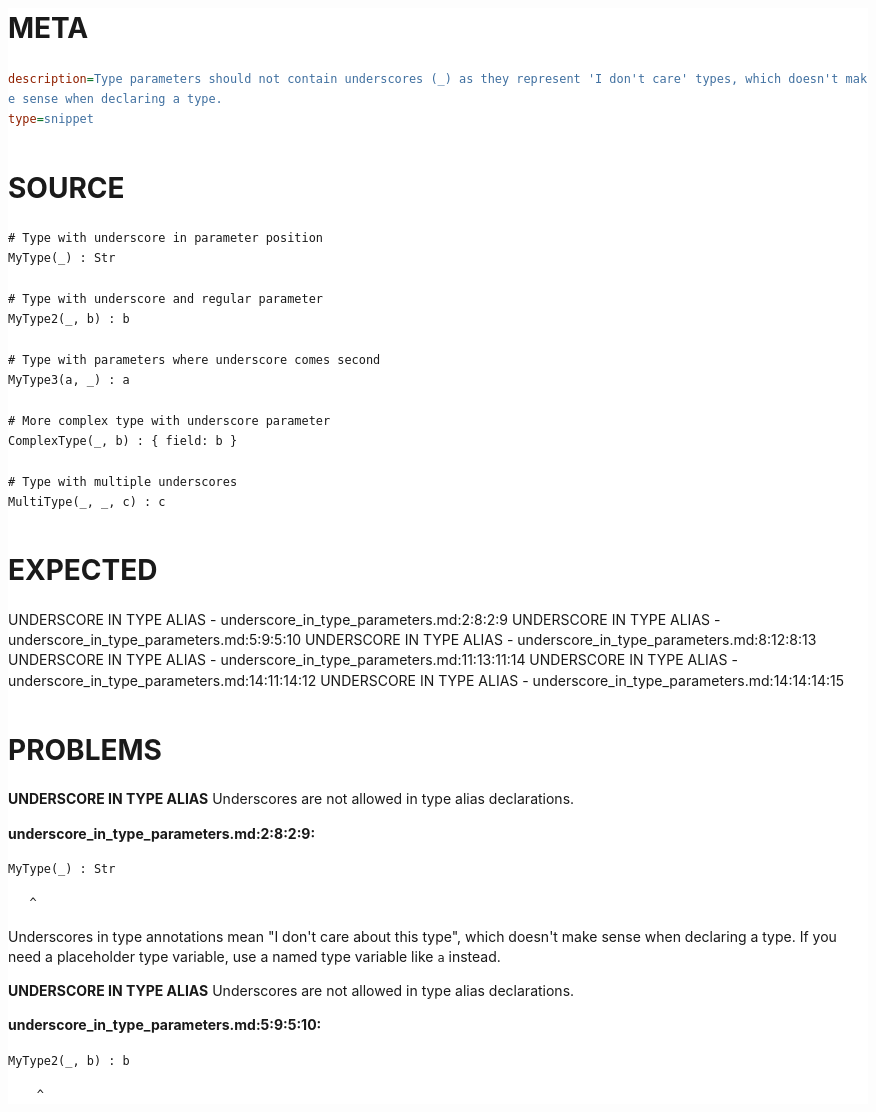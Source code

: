 # META
~~~ini
description=Type parameters should not contain underscores (_) as they represent 'I don't care' types, which doesn't make sense when declaring a type.
type=snippet
~~~
# SOURCE
~~~roc
# Type with underscore in parameter position
MyType(_) : Str

# Type with underscore and regular parameter
MyType2(_, b) : b

# Type with parameters where underscore comes second
MyType3(a, _) : a

# More complex type with underscore parameter
ComplexType(_, b) : { field: b }

# Type with multiple underscores
MultiType(_, _, c) : c
~~~
# EXPECTED
UNDERSCORE IN TYPE ALIAS - underscore_in_type_parameters.md:2:8:2:9
UNDERSCORE IN TYPE ALIAS - underscore_in_type_parameters.md:5:9:5:10
UNDERSCORE IN TYPE ALIAS - underscore_in_type_parameters.md:8:12:8:13
UNDERSCORE IN TYPE ALIAS - underscore_in_type_parameters.md:11:13:11:14
UNDERSCORE IN TYPE ALIAS - underscore_in_type_parameters.md:14:11:14:12
UNDERSCORE IN TYPE ALIAS - underscore_in_type_parameters.md:14:14:14:15
# PROBLEMS
**UNDERSCORE IN TYPE ALIAS**
Underscores are not allowed in type alias declarations.

**underscore_in_type_parameters.md:2:8:2:9:**
```roc
MyType(_) : Str
```
       ^

Underscores in type annotations mean "I don't care about this type", which doesn't make sense when declaring a type. If you need a placeholder type variable, use a named type variable like `a` instead.

**UNDERSCORE IN TYPE ALIAS**
Underscores are not allowed in type alias declarations.

**underscore_in_type_parameters.md:5:9:5:10:**
```roc
MyType2(_, b) : b
```
        ^
